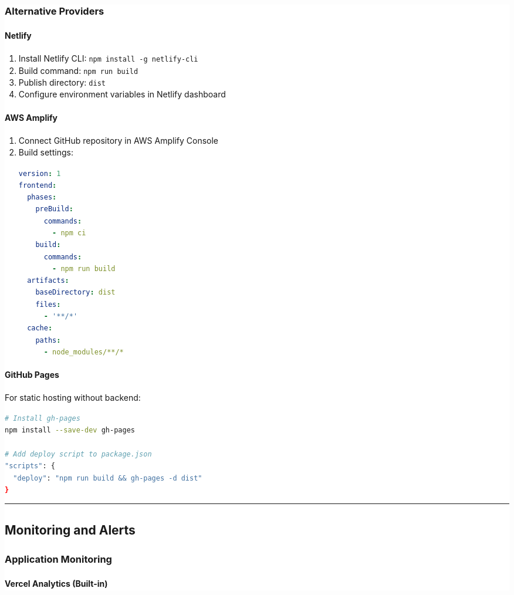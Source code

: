 ### Alternative Providers

#### Netlify

1. Install Netlify CLI: `npm install -g netlify-cli`
2. Build command: `npm run build`
3. Publish directory: `dist`
4. Configure environment variables in Netlify dashboard

#### AWS Amplify

1. Connect GitHub repository in AWS Amplify Console
2. Build settings:
   ```yaml
   version: 1
   frontend:
     phases:
       preBuild:
         commands:
           - npm ci
       build:
         commands:
           - npm run build
     artifacts:
       baseDirectory: dist
       files:
         - '**/*'
     cache:
       paths:
         - node_modules/**/*
   ```

#### GitHub Pages

For static hosting without backend:

```bash
# Install gh-pages
npm install --save-dev gh-pages

# Add deploy script to package.json
"scripts": {
  "deploy": "npm run build && gh-pages -d dist"
}
```

---

## Monitoring and Alerts

### Application Monitoring

#### Vercel Analytics (Built-in)
